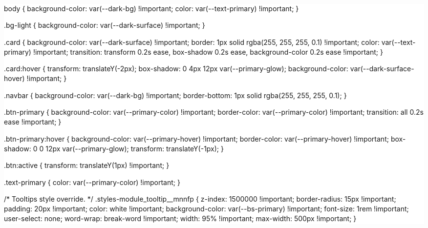 body {
    background-color: var(--dark-bg) !important;
    color: var(--text-primary) !important;
}

.bg-light {
    background-color: var(--dark-surface) !important;
}

.card {
    background-color: var(--dark-surface) !important;
    border: 1px solid rgba(255, 255, 255, 0.1) !important;
    color: var(--text-primary) !important;
    transition: transform 0.2s ease, box-shadow 0.2s ease, background-color 0.2s ease !important;
}

.card:hover {
    transform: translateY(-2px);
    box-shadow: 0 4px 12px var(--primary-glow);
    background-color: var(--dark-surface-hover) !important;
}

.navbar {
    background-color: var(--dark-bg) !important;
    border-bottom: 1px solid rgba(255, 255, 255, 0.1);
}

.btn-primary {
    background-color: var(--primary-color) !important;
    border-color: var(--primary-color) !important;
    transition: all 0.2s ease !important;
}

.btn-primary:hover {
    background-color: var(--primary-hover) !important;
    border-color: var(--primary-hover) !important;
    box-shadow: 0 0 12px var(--primary-glow);
    transform: translateY(-1px);
}

.btn:active {
    transform: translateY(1px) !important;
}

.text-primary {
    color: var(--primary-color) !important;
}

/* Tooltips style override. */
.styles-module_tooltip__mnnfp {
    z-index: 1500000 !important;
    border-radius: 15px !important;
    padding: 20px !important;
    color: white !important;
    background-color: var(--bs-primary) !important;
    font-size: 1rem !important;
    user-select: none;
    word-wrap: break-word !important;
    width: 95% !important;
    max-width: 500px !important;
}
